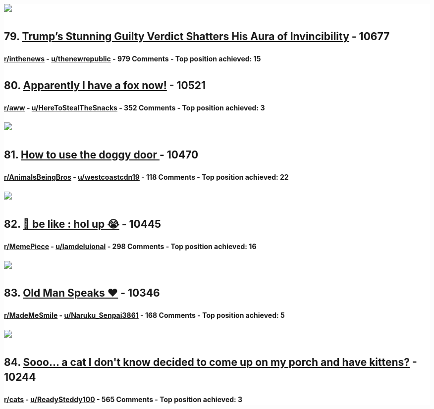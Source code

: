 <a href="https://v.redd.it/jdybieqvdp3d1"><img src="https://external-preview.redd.it/aTR0aXp0ZHZkcDNkMfP-WFarSi2jCZDSDHGw-AUN_iOXQiJAs4TUHbLML0fT.png?width=140&amp;height=140&amp;crop=140:140,smart&amp;format=jpg&amp;v=enabled&amp;lthumb=true&amp;s=2ba95c1b3da23b0744d40c275bd10a9046d9b332"></img></a>

## 79. [Trump’s Stunning Guilty Verdict Shatters His Aura of Invincibility](http://reddit.com/r/inthenews/comments/1d4tv8q/trumps_stunning_guilty_verdict_shatters_his_aura/) - 10677
#### [r/inthenews](http://reddit.com/r/inthenews) - [u/thenewrepublic](http://reddit.com/u/thenewrepublic) - 979 Comments - Top position achieved: 15

## 80. [Apparently I have a fox now!](http://reddit.com/r/aww/comments/1d51a9a/apparently_i_have_a_fox_now/) - 10521
#### [r/aww](http://reddit.com/r/aww) - [u/HereToStealTheSnacks](http://reddit.com/u/HereToStealTheSnacks) - 352 Comments - Top position achieved: 3

<a href="https://www.reddit.com/gallery/1d51a9a"><img src="https://b.thumbs.redditmedia.com/NDExZdqAFqwpgHYvDZWC_XDLD1DhaqtGMfBm6qQFaOw.jpg"></img></a>

## 81. [How to use the doggy door ](http://reddit.com/r/AnimalsBeingBros/comments/1d4zyme/how_to_use_the_doggy_door/) - 10470
#### [r/AnimalsBeingBros](http://reddit.com/r/AnimalsBeingBros) - [u/westcoastcdn19](http://reddit.com/u/westcoastcdn19) - 118 Comments - Top position achieved: 22

<a href="https://v.redd.it/2988z0i4is3d1"><img src="https://external-preview.redd.it/azl2c3RxNjRpczNkMQV3XFWyeH0f9FsHD0SKf-TgtPdWxXGvZNDy-zgLbEgD.png?width=140&amp;height=140&amp;crop=140:140,smart&amp;format=jpg&amp;v=enabled&amp;lthumb=true&amp;s=197b1506380fe4be994e70364f5739e7e3840cf7"></img></a>

## 82. [🐊 be like : hol up 😭](http://reddit.com/r/MemePiece/comments/1d4v2hi/be_like_hol_up/) - 10445
#### [r/MemePiece](http://reddit.com/r/MemePiece) - [u/Iamdeluional](http://reddit.com/u/Iamdeluional) - 298 Comments - Top position achieved: 16

<a href="https://www.reddit.com/gallery/1d4v2hi"><img src="https://a.thumbs.redditmedia.com/kURXt7prxjxlvmA1PwMoIQqJQMoIoFF7UQqc21hEgN4.jpg"></img></a>

## 83. [Old Man Speaks ❤️](http://reddit.com/r/MadeMeSmile/comments/1d5a10n/old_man_speaks/) - 10346
#### [r/MadeMeSmile](http://reddit.com/r/MadeMeSmile) - [u/Naruku_Senpai3861](http://reddit.com/u/Naruku_Senpai3861) - 168 Comments - Top position achieved: 5

<a href="https://v.redd.it/c69t178wpu3d1"><img src="https://external-preview.redd.it/MTJmM2FjM3dwdTNkMabdRo_Kl-EZd5FX42JK2ftJ2dF1BaQJ-9bRQtm88Q4H.png?width=140&amp;height=140&amp;crop=140:140,smart&amp;format=jpg&amp;v=enabled&amp;lthumb=true&amp;s=d6b33bd6fb5474509f85ceb7431a575894ca6612"></img></a>

## 84. [Sooo... a cat I don't know decided to come up on my porch and have kittens?](http://reddit.com/r/cats/comments/1d5aat6/sooo_a_cat_i_dont_know_decided_to_come_up_on_my/) - 10244
#### [r/cats](http://reddit.com/r/cats) - [u/ReadySteddy100](http://reddit.com/u/ReadySteddy100) - 565 Comments - Top position achieved: 3

